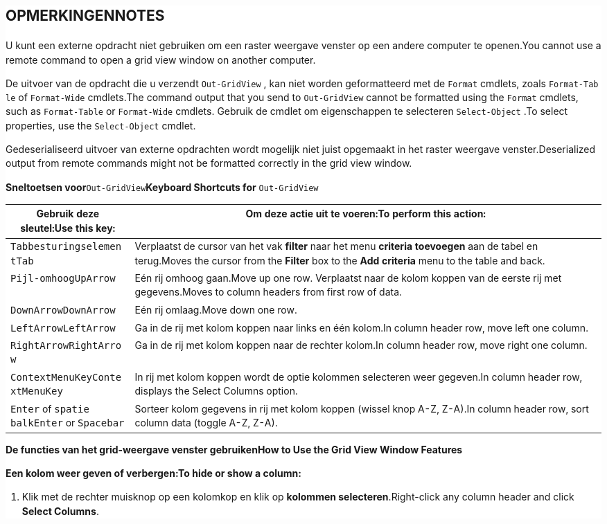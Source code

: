 ## <span data-ttu-id="b3e3a-204">OPMERKINGEN</span><span class="sxs-lookup"><span data-stu-id="b3e3a-204">NOTES</span></span>

<span data-ttu-id="b3e3a-205">U kunt een externe opdracht niet gebruiken om een raster weergave venster op een andere computer te openen.</span><span class="sxs-lookup"><span data-stu-id="b3e3a-205">You cannot use a remote command to open a grid view window on another computer.</span></span>

<span data-ttu-id="b3e3a-206">De uitvoer van de opdracht die u verzendt `Out-GridView` , kan niet worden geformatteerd met de `Format` cmdlets, zoals `Format-Table` of `Format-Wide` cmdlets.</span><span class="sxs-lookup"><span data-stu-id="b3e3a-206">The command output that you send to `Out-GridView` cannot be formatted using the `Format` cmdlets, such as `Format-Table` or `Format-Wide` cmdlets.</span></span> <span data-ttu-id="b3e3a-207">Gebruik de cmdlet om eigenschappen te selecteren `Select-Object` .</span><span class="sxs-lookup"><span data-stu-id="b3e3a-207">To select properties, use the `Select-Object` cmdlet.</span></span>

<span data-ttu-id="b3e3a-208">Gedeserialiseerd uitvoer van externe opdrachten wordt mogelijk niet juist opgemaakt in het raster weergave venster.</span><span class="sxs-lookup"><span data-stu-id="b3e3a-208">Deserialized output from remote commands might not be formatted correctly in the grid view window.</span></span>

<span data-ttu-id="b3e3a-209">**Sneltoetsen voor**`Out-GridView`</span><span class="sxs-lookup"><span data-stu-id="b3e3a-209">**Keyboard Shortcuts for** `Out-GridView`</span></span>

|              <span data-ttu-id="b3e3a-210">Gebruik deze sleutel:</span><span class="sxs-lookup"><span data-stu-id="b3e3a-210">Use this key:</span></span>              |                                   <span data-ttu-id="b3e3a-211">Om deze actie uit te voeren:</span><span class="sxs-lookup"><span data-stu-id="b3e3a-211">To perform this action:</span></span>                                    |
| --------------------------------------- | -------------------------------------------------------------------------------------------- |
| <span data-ttu-id="b3e3a-212"><kbd>Tabbesturingselement</kbd></span><span class="sxs-lookup"><span data-stu-id="b3e3a-212"><kbd>Tab</kbd></span></span>                          | <span data-ttu-id="b3e3a-213">Verplaatst de cursor van het vak **filter** naar het menu **criteria toevoegen** aan de tabel en terug.</span><span class="sxs-lookup"><span data-stu-id="b3e3a-213">Moves the cursor from the **Filter** box to the **Add criteria** menu to the table and back.</span></span> |
| <span data-ttu-id="b3e3a-214"><kbd>Pijl-omhoog</kbd></span><span class="sxs-lookup"><span data-stu-id="b3e3a-214"><kbd>UpArrow</kbd></span></span>                      | <span data-ttu-id="b3e3a-215">Eén rij omhoog gaan.</span><span class="sxs-lookup"><span data-stu-id="b3e3a-215">Move up one row.</span></span> <span data-ttu-id="b3e3a-216">Verplaatst naar de kolom koppen van de eerste rij met gegevens.</span><span class="sxs-lookup"><span data-stu-id="b3e3a-216">Moves to column headers from first row of data.</span></span>                             |
| <span data-ttu-id="b3e3a-217"><kbd>DownArrow</kbd></span><span class="sxs-lookup"><span data-stu-id="b3e3a-217"><kbd>DownArrow</kbd></span></span>                    | <span data-ttu-id="b3e3a-218">Eén rij omlaag.</span><span class="sxs-lookup"><span data-stu-id="b3e3a-218">Move down one row.</span></span>                                                                           |
| <span data-ttu-id="b3e3a-219"><kbd>LeftArrow</kbd></span><span class="sxs-lookup"><span data-stu-id="b3e3a-219"><kbd>LeftArrow</kbd></span></span>                    | <span data-ttu-id="b3e3a-220">Ga in de rij met kolom koppen naar links en één kolom.</span><span class="sxs-lookup"><span data-stu-id="b3e3a-220">In column header row, move left one column.</span></span>                                                  |
| <span data-ttu-id="b3e3a-221"><kbd>RightArrow</kbd></span><span class="sxs-lookup"><span data-stu-id="b3e3a-221"><kbd>RightArrow</kbd></span></span>                   | <span data-ttu-id="b3e3a-222">Ga in de rij met kolom koppen naar de rechter kolom.</span><span class="sxs-lookup"><span data-stu-id="b3e3a-222">In column header row, move right one column.</span></span>                                                 |
| <span data-ttu-id="b3e3a-223"><kbd>ContextMenuKey</kbd></span><span class="sxs-lookup"><span data-stu-id="b3e3a-223"><kbd>ContextMenuKey</kbd></span></span>               | <span data-ttu-id="b3e3a-224">In rij met kolom koppen wordt de optie kolommen selecteren weer gegeven.</span><span class="sxs-lookup"><span data-stu-id="b3e3a-224">In column header row, displays the Select Columns option.</span></span>                                    |
| <span data-ttu-id="b3e3a-225"><kbd>Enter</kbd> of <kbd>spatie balk</kbd></span><span class="sxs-lookup"><span data-stu-id="b3e3a-225"><kbd>Enter</kbd> or <kbd>Spacebar</kbd></span></span> | <span data-ttu-id="b3e3a-226">Sorteer kolom gegevens in rij met kolom koppen (wissel knop A-Z, Z-A).</span><span class="sxs-lookup"><span data-stu-id="b3e3a-226">In column header row, sort column data (toggle A-Z, Z-A).</span></span>                                    |

<span data-ttu-id="b3e3a-227">**De functies van het grid-weergave venster gebruiken**</span><span class="sxs-lookup"><span data-stu-id="b3e3a-227">**How to Use the Grid View Window Features**</span></span>

<span data-ttu-id="b3e3a-228">**Een kolom weer geven of verbergen:**</span><span class="sxs-lookup"><span data-stu-id="b3e3a-228">**To hide or show a column:**</span></span>

1. <span data-ttu-id="b3e3a-229">Klik met de rechter muisknop op een kolomkop en klik op **kolommen selecteren**.</span><span class="sxs-lookup"><span data-stu-id="b3e3a-229">Right-click any column header and click **Select Columns**.</span></span>